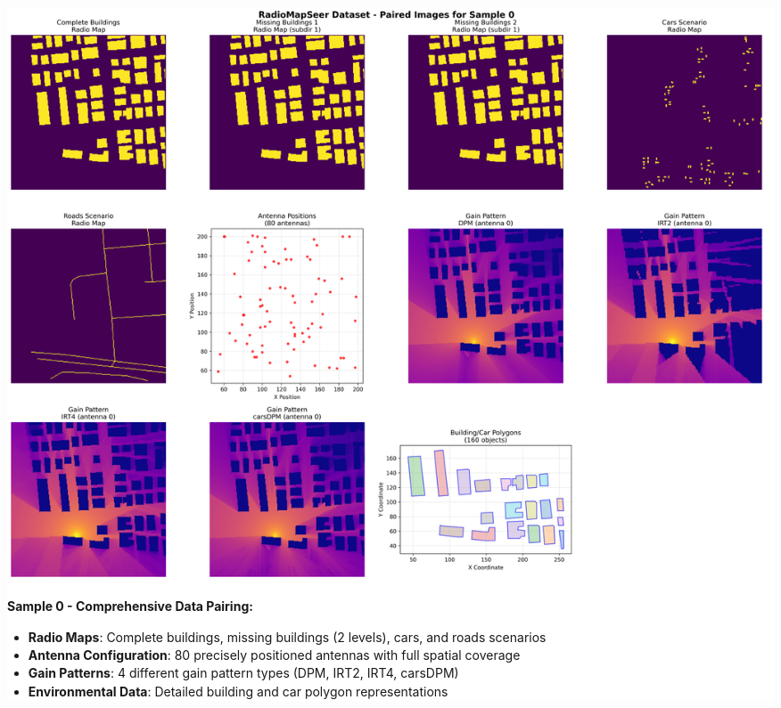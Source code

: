 ![Paired Images](enhanced_suite/visualization/radiomapseer_paired_images_fixed.png)

**Sample 0 - Comprehensive Data Pairing:**
- **Radio Maps**: Complete buildings, missing buildings (2 levels), cars, and roads scenarios
- **Antenna Configuration**: 80 precisely positioned antennas with full spatial coverage
- **Gain Patterns**: 4 different gain pattern types (DPM, IRT2, IRT4, carsDPM)
- **Environmental Data**: Detailed building and car polygon representations
